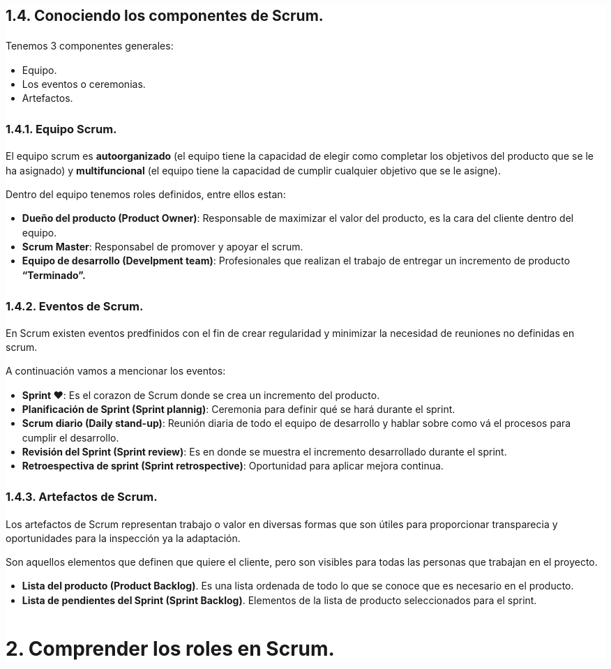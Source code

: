 ## 1.4. Conociendo los componentes de Scrum.

Tenemos 3 componentes generales:

- Equipo.
- Los eventos o ceremonias.
- Artefactos.

### 1.4.1. Equipo Scrum.

El equipo scrum es **autoorganizado** (el equipo tiene la capacidad de elegir como completar los objetivos del producto que se le ha asignado) y **multifuncional** (el equipo tiene la capacidad de cumplir cualquier objetivo que se le asigne).

Dentro del equipo tenemos roles definidos, entre ellos estan:

- **Dueño del producto (Product Owner)**: Responsable de maximizar el valor del producto, es la cara del cliente dentro del equipo.
- **Scrum Master**: Responsabel de promover y apoyar el scrum.
- **Equipo de desarrollo (Develpment team)**: Profesionales que realizan el trabajo de entregar un incremento de producto **“Terminado”.**

### 1.4.2. Eventos de Scrum.

En Scrum existen eventos predfinidos con el fin de crear regularidad y minimizar la necesidad de reuniones no definidas en scrum.

A continuación vamos a mencionar los eventos:

- **Sprint ❤️**: Es el corazon de Scrum donde se crea un incremento del producto.
- **Planificación de Sprint (Sprint plannig)**: Ceremonia para definir qué se hará durante el sprint.
- **Scrum diario (Daily stand-up)**: Reunión diaria de todo el equipo de desarrollo y hablar sobre como vá el procesos para cumplir el desarrollo.
- **Revisión del Sprint (Sprint review)**: Es en donde se muestra el incremento desarrollado durante el sprint.
- **Retroespectiva de sprint (Sprint retrospective)**: Oportunidad para aplicar mejora continua.

### 1.4.3. Artefactos de Scrum.

Los artefactos de Scrum representan trabajo o valor en diversas formas que son útiles para proporcionar transparecia y oportunidades para la inspección ya la adaptación.

Son aquellos elementos que definen que quiere el cliente, pero son visibles para todas las personas que trabajan en el proyecto.

- **Lista del producto (Product Backlog)**. Es una lista ordenada de todo lo que se conoce que es necesario en el producto.
- **Lista de pendientes del Sprint (Sprint Backlog)**. Elementos de la lista de producto seleccionados para el sprint.

# 2. **Comprender los roles en Scrum.**
